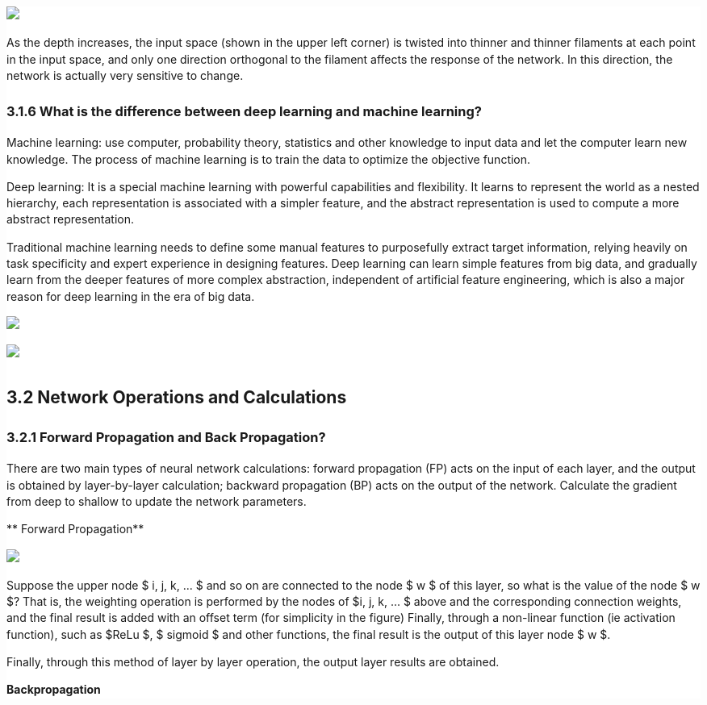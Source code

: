 ![](/assets/ch3/3-9.jpg)

As the depth increases, the input space (shown in the upper left corner) is twisted into thinner and thinner filaments at each point in the input space, and only one direction orthogonal to the filament affects the response of the network. In this direction, the network is actually very sensitive to change.

### 3.1.6 What is the difference between deep learning and machine learning?

Machine learning: use computer, probability theory, statistics and other knowledge to input data and let the computer learn new knowledge. The process of machine learning is to train the data to optimize the objective function.

Deep learning: It is a special machine learning with powerful capabilities and flexibility. It learns to represent the world as a nested hierarchy, each representation is associated with a simpler feature, and the abstract representation is used to compute a more abstract representation.

Traditional machine learning needs to define some manual features to purposefully extract target information, relying heavily on task specificity and expert experience in designing features. Deep learning can learn simple features from big data, and gradually learn from the deeper features of more complex abstraction, independent of artificial feature engineering, which is also a major reason for deep learning in the era of big data.



![](/assets/ch3/3.1.6.1.png)

![](/assets/ch3/3-11.jpg)

## 3.2 Network Operations and Calculations

### 3.2.1 Forward Propagation and Back Propagation?

There are two main types of neural network calculations: forward propagation (FP) acts on the input of each layer, and the output is obtained by layer-by-layer calculation; backward propagation (BP) acts on the output of the network. Calculate the gradient from deep to shallow to update the network parameters.

** Forward Propagation**

![](/assets/ch3/3.2.1.1.png)

Suppose the upper node $ i, j, k, ... $ and so on are connected to the node $ w $ of this layer, so what is the value of the node $ w $? That is, the weighting operation is performed by the nodes of $i, j, k, ... $ above and the corresponding connection weights, and the final result is added with an offset term (for simplicity in the figure) Finally, through a non-linear function (ie activation function), such as $ReLu $, $ sigmoid $ and other functions, the final result is the output of this layer node $ w $.

Finally, through this method of layer by layer operation, the output layer results are obtained.

**Backpropagation**
